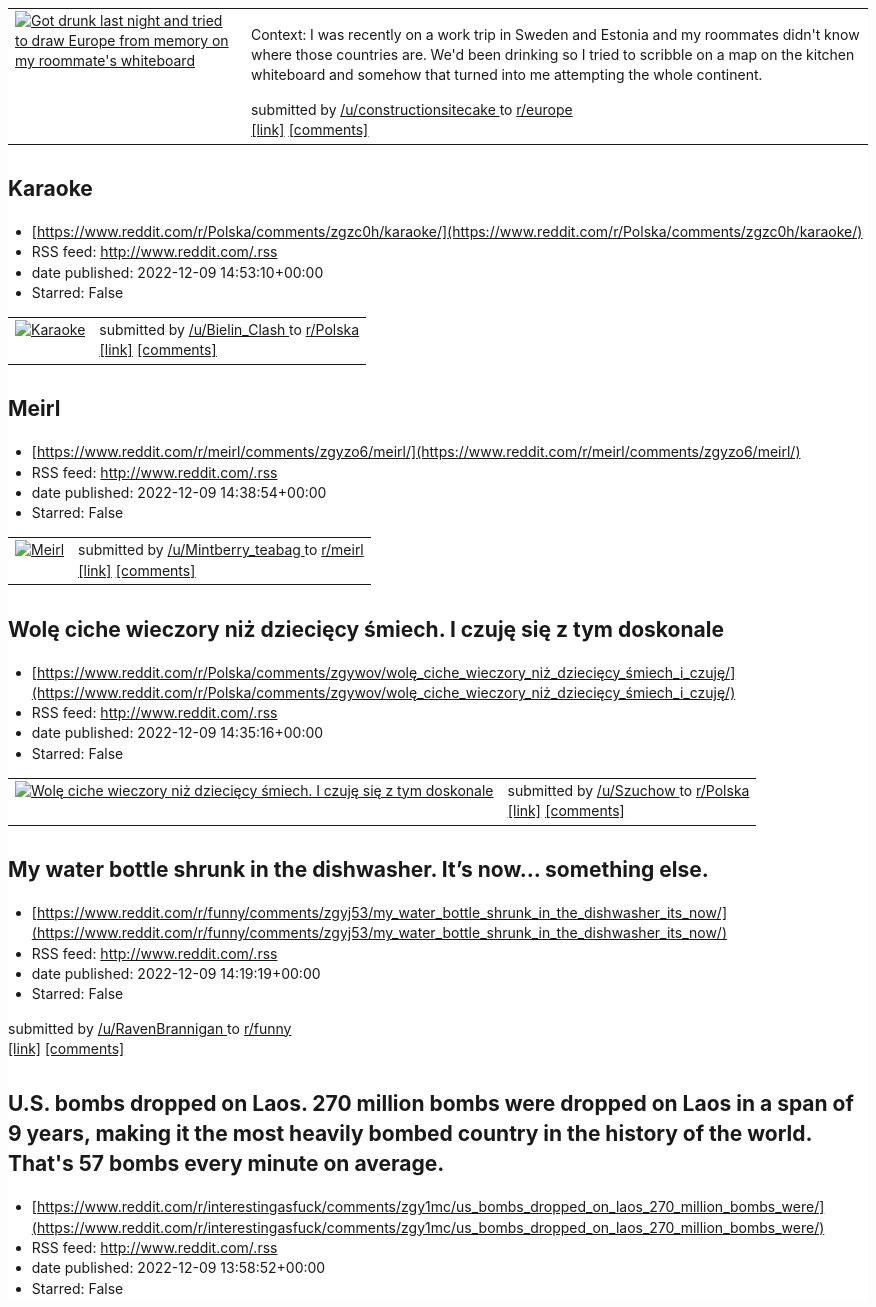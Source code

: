 <table> <tr><td> <a href="https://www.reddit.com/r/europe/comments/zgzjnl/got_drunk_last_night_and_tried_to_draw_europe/"> <img alt="Got drunk last night and tried to draw Europe from memory on my roommate's whiteboard" src="https://preview.redd.it/5hk9h0cthx4a1.jpg?width=640&amp;crop=smart&amp;auto=webp&amp;s=78dbdf4eb7ac7dc793ffa8175073d4eb38690bf4" title="Got drunk last night and tried to draw Europe from memory on my roommate's whiteboard" /> </a> </td><td> <div class="md"><p>Context: I was recently on a work trip in Sweden and Estonia and my roommates didn't know where those countries are. We'd been drinking so I tried to scribble on a map on the kitchen whiteboard and somehow that turned into me attempting the whole continent.</p> </div> &#32; submitted by &#32; <a href="https://www.reddit.com/user/constructionsitecake"> /u/constructionsitecake </a> &#32; to &#32; <a href="https://www.reddit.com/r/europe/"> r/europe </a> <br /> <span><a href="https://i.redd.it/5hk9h0cthx4a1.jpg">[link]</a></span> &#32; <span><a href="https://www.reddit.com/r/europe/comments/zgzjnl/got_drunk_last_night_and_tried_to_draw_europe/">[comments]</a></span> </td></tr></table>

## Karaoke
 - [https://www.reddit.com/r/Polska/comments/zgzc0h/karaoke/](https://www.reddit.com/r/Polska/comments/zgzc0h/karaoke/)
 - RSS feed: http://www.reddit.com/.rss
 - date published: 2022-12-09 14:53:10+00:00
 - Starred: False

<table> <tr><td> <a href="https://www.reddit.com/r/Polska/comments/zgzc0h/karaoke/"> <img alt="Karaoke" src="https://preview.redd.it/9mmic8dcgx4a1.jpg?width=640&amp;crop=smart&amp;auto=webp&amp;s=127486ebf125549d25dfe773a412df14c4247da8" title="Karaoke" /> </a> </td><td> &#32; submitted by &#32; <a href="https://www.reddit.com/user/Bielin_Clash"> /u/Bielin_Clash </a> &#32; to &#32; <a href="https://www.reddit.com/r/Polska/"> r/Polska </a> <br /> <span><a href="https://i.redd.it/9mmic8dcgx4a1.jpg">[link]</a></span> &#32; <span><a href="https://www.reddit.com/r/Polska/comments/zgzc0h/karaoke/">[comments]</a></span> </td></tr></table>

## Meirl
 - [https://www.reddit.com/r/meirl/comments/zgyzo6/meirl/](https://www.reddit.com/r/meirl/comments/zgyzo6/meirl/)
 - RSS feed: http://www.reddit.com/.rss
 - date published: 2022-12-09 14:38:54+00:00
 - Starred: False

<table> <tr><td> <a href="https://www.reddit.com/r/meirl/comments/zgyzo6/meirl/"> <img alt="Meirl" src="https://external-preview.redd.it/uBROA8_xU76ZX5qRIIkC2KPdKqqb1Vf_VIwSwDJG8xs.jpg?width=640&amp;crop=smart&amp;auto=webp&amp;s=d68a8a0b43f399f942e9afb465e65b2ec4cccf71" title="Meirl" /> </a> </td><td> &#32; submitted by &#32; <a href="https://www.reddit.com/user/Mintberry_teabag"> /u/Mintberry_teabag </a> &#32; to &#32; <a href="https://www.reddit.com/r/meirl/"> r/meirl </a> <br /> <span><a href="https://i.imgur.com/WUKpDkF.jpg">[link]</a></span> &#32; <span><a href="https://www.reddit.com/r/meirl/comments/zgyzo6/meirl/">[comments]</a></span> </td></tr></table>

## Wolę ciche wieczory niż dziecięcy śmiech. I czuję się z tym doskonale
 - [https://www.reddit.com/r/Polska/comments/zgywov/wolę_ciche_wieczory_niż_dziecięcy_śmiech_i_czuję/](https://www.reddit.com/r/Polska/comments/zgywov/wolę_ciche_wieczory_niż_dziecięcy_śmiech_i_czuję/)
 - RSS feed: http://www.reddit.com/.rss
 - date published: 2022-12-09 14:35:16+00:00
 - Starred: False

<table> <tr><td> <a href="https://www.reddit.com/r/Polska/comments/zgywov/wolę_ciche_wieczory_niż_dziecięcy_śmiech_i_czuję/"> <img alt="Wolę ciche wieczory niż dziecięcy śmiech. I czuję się z tym doskonale" src="https://external-preview.redd.it/kEyV8qAdrcMMowkq_eH05tNYUcmuPci-cDT6wNOiHNo.jpg?width=640&amp;crop=smart&amp;auto=webp&amp;s=f38c97358a3f88053186400abfafa0b4794d0b84" title="Wolę ciche wieczory niż dziecięcy śmiech. I czuję się z tym doskonale" /> </a> </td><td> &#32; submitted by &#32; <a href="https://www.reddit.com/user/Szuchow"> /u/Szuchow </a> &#32; to &#32; <a href="https://www.reddit.com/r/Polska/"> r/Polska </a> <br /> <span><a href="https://krytykapolityczna.pl/kraj/ciche-wieczory-nie-dzieci-ciaza-antynatalizm/">[link]</a></span> &#32; <span><a href="https://www.reddit.com/r/Polska/comments/zgywov/wolę_ciche_wieczory_niż_dziecięcy_śmiech_i_czuję/">[comments]</a></span> </td></tr></table>

## My water bottle shrunk in the dishwasher. It’s now… something else.
 - [https://www.reddit.com/r/funny/comments/zgyj53/my_water_bottle_shrunk_in_the_dishwasher_its_now/](https://www.reddit.com/r/funny/comments/zgyj53/my_water_bottle_shrunk_in_the_dishwasher_its_now/)
 - RSS feed: http://www.reddit.com/.rss
 - date published: 2022-12-09 14:19:19+00:00
 - Starred: False

&#32; submitted by &#32; <a href="https://www.reddit.com/user/RavenBrannigan"> /u/RavenBrannigan </a> &#32; to &#32; <a href="https://www.reddit.com/r/funny/"> r/funny </a> <br /> <span><a href="https://i.redd.it/iqbpblkaax4a1.jpg">[link]</a></span> &#32; <span><a href="https://www.reddit.com/r/funny/comments/zgyj53/my_water_bottle_shrunk_in_the_dishwasher_its_now/">[comments]</a></span>

## U.S. bombs dropped on Laos. 270 million bombs were dropped on Laos in a span of 9 years, making it the most heavily bombed country in the history of the world. That's 57 bombs every minute on average.
 - [https://www.reddit.com/r/interestingasfuck/comments/zgy1mc/us_bombs_dropped_on_laos_270_million_bombs_were/](https://www.reddit.com/r/interestingasfuck/comments/zgy1mc/us_bombs_dropped_on_laos_270_million_bombs_were/)
 - RSS feed: http://www.reddit.com/.rss
 - date published: 2022-12-09 13:58:52+00:00
 - Starred: False
